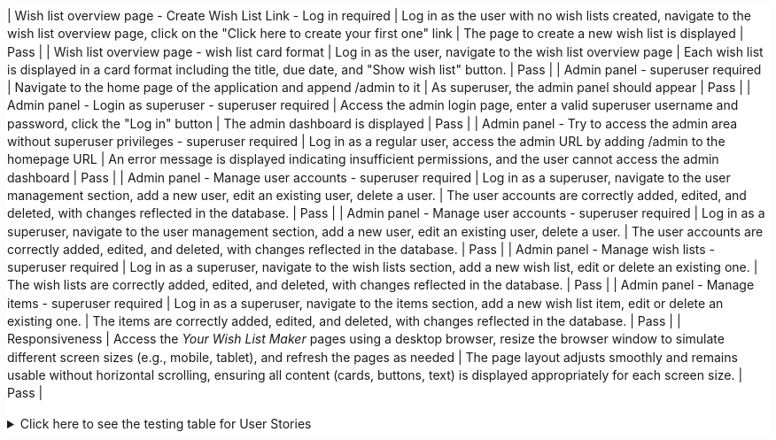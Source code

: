 | Wish list overview page - Create Wish List Link - Log in required | Log in as the user with no wish lists created, navigate to the wish list overview page, click on the "Click here to create your first one" link  | The page to create a new wish list is displayed | Pass |
| Wish list overview page - wish list card format | Log in as the user, navigate to the wish list overview page | Each wish list is displayed in a card format including the title, due date, and "Show wish list" button. | Pass |
| Admin panel - superuser required | Navigate to the home page of the application and append /admin to it | As superuser, the admin panel should appear | Pass |
| Admin panel - Login as superuser - superuser required | Access the admin login page, enter a valid superuser username and password, click the "Log in" button | The admin dashboard is displayed | Pass |
| Admin panel - Try to access the admin area without superuser privileges - superuser required | Log in as a regular user, access the admin URL by adding /admin to the homepage URL | An error message is displayed indicating insufficient permissions, and the user cannot access the admin dashboard | Pass |
| Admin panel - Manage user accounts - superuser required | Log in as a superuser, navigate to the user management section, add a new user, edit an existing user, delete a user. | The user accounts are correctly added, edited, and deleted, with changes reflected in the database. | Pass |
| Admin panel - Manage user accounts - superuser required | Log in as a superuser, navigate to the user management section, add a new user, edit an existing user, delete a user. | The user accounts are correctly added, edited, and deleted, with changes reflected in the database. | Pass |
| Admin panel - Manage wish lists - superuser required | Log in as a superuser, navigate to the wish lists section, add a new wish list, edit or delete an existing one. | The wish lists are correctly added, edited, and deleted, with changes reflected in the database. | Pass |
| Admin panel - Manage items - superuser required | Log in as a superuser, navigate to the items section, add a new wish list item, edit or delete an existing one. | The items are correctly added, edited, and deleted, with changes reflected in the database. | Pass |
| Responsiveness | Access the _Your Wish List Maker_ pages using a desktop browser, resize the browser window to simulate different screen sizes (e.g., mobile, tablet), and refresh the pages as needed | The page layout adjusts smoothly and remains usable without horizontal scrolling, ensuring all content (cards, buttons, text) is displayed appropriately for each screen size. | Pass |


</details>

<details>
<summary> Click here to see the testing table for User Stories</summary>
<br>

| **User Story** | **Acceptance Criteria** | **Was achieved as follows** |
|:---|:---|:---|
| #9 As a new website user, I am able to identify the website's goal so that I can decide whether to continue or leave. | The website should display a clear and concise description or tag line that communicates the website's primary purpose within the first few seconds of viewing. It should include visual elements and navigational cues that help explain the website's goal and functionality. | A home page has been created that displays a small introductory text for first time visitors or users who are not logged in. In addition, the heading, the background image, the logo and the favicon already indicate the meaning of the page. |
| #12 As a new user, I can register an account so that I can create and manage wish lists or items of other wish lists. | The registration form should include fields for username and password. The registration form should be easy to access from the landing page and before creating a new list or selecting an item of another wish list Upon successful registration, the user should see its dashboard with the created wish lists and/or reserved items | I integrated Django Allauth into my project to handle user authentication, including registration, login, and logout functionalities. By configuring the necessary settings and templates, I ensured that users can easily access the registration form from the landing page and are redirected to the home page from where they can access their dashboard displaying their wish lists upon successful registration. |
| #13 As a registered user, I want to log in to my account so that I can create, read, update and delete my wish list(s) | The login form should accept username and password and should be easy to access. After successful login, the user should be redirected to their dashboard and have the possibility to logout. | To achieve the user login functionality, I created a user login page that accepts a username and password, ensuring it is easily accessible. Upon successful login, the user is redirected to the home page, where they can effortlessly navigate to their profile. The navigation bar dynamically updates upon login, providing a clear option for the user to access the profile and to log out at any time. In addition, users can access their wish list overview directly on the home page. This page is also always accessible from the navigation list. In their wish list overview, the user has the possibility to update or delete the created wish lists. |
| #13 As a registered user, I want to manage my profile so that I can update my account. | The dashboard should include a button to update the profile. | I implemented a profile management feature by adding a profile page. On this profile page, users can easily update their information by clicking the edit button or delete their account by clicking the delete button. The profile page can be accessed by users as soon as they are logged in, both from the homepage and from the navigation bar. |
